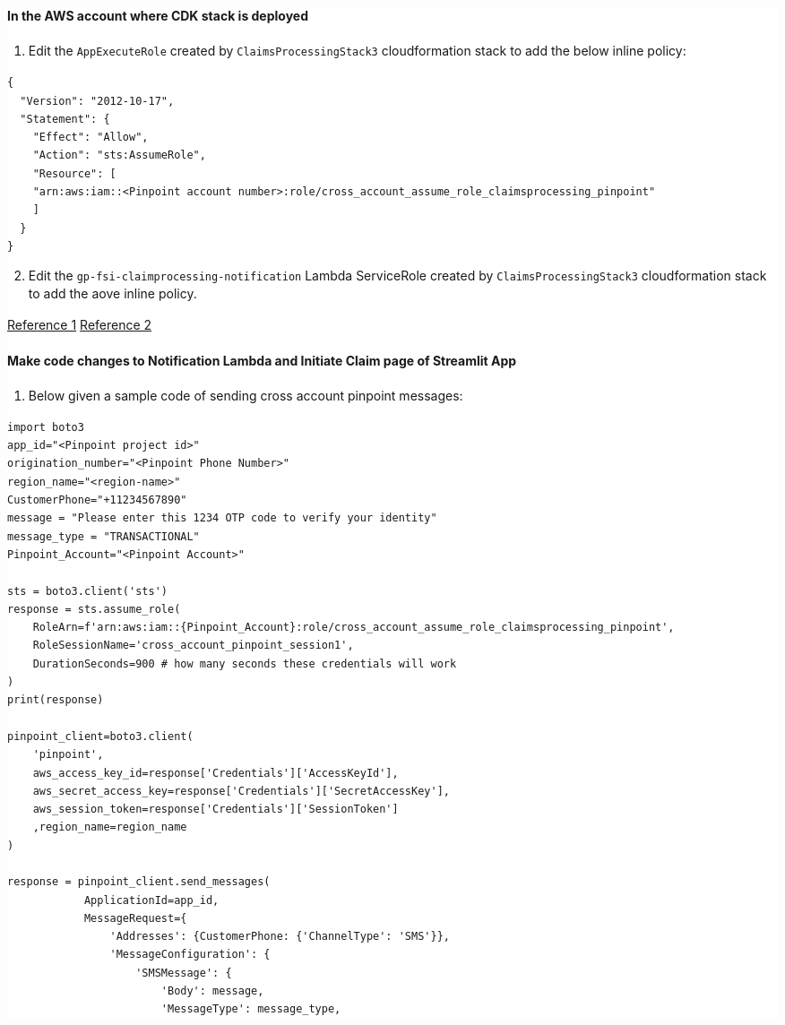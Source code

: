 #### In the AWS account where CDK stack is deployed

   1. Edit the `AppExecuteRole` created by `ClaimsProcessingStack3` cloudformation stack to add the below inline policy:

```
{
  "Version": "2012-10-17",
  "Statement": {
    "Effect": "Allow",
    "Action": "sts:AssumeRole",
    "Resource": [
	"arn:aws:iam::<Pinpoint account number>:role/cross_account_assume_role_claimsprocessing_pinpoint"
    ]
  }
}
```
   2. Edit the `gp-fsi-claimprocessing-notification` Lambda ServiceRole created by `ClaimsProcessingStack3` cloudformation stack to add the aove inline policy.

   [Reference 1](https://docs.aws.amazon.com/IAM/latest/UserGuide/access_policies-cross-account-resource-access.html)
   [Reference 2](https://docs.aws.amazon.com/IAM/latest/UserGuide/tutorial_cross-account-with-roles.html)

#### Make code changes to Notification Lambda and Initiate Claim page of Streamlit App

1. Below given a sample code of sending cross account pinpoint messages:

```
import boto3
app_id="<Pinpoint project id>"
origination_number="<Pinpoint Phone Number>"
region_name="<region-name>"
CustomerPhone="+11234567890"
message = "Please enter this 1234 OTP code to verify your identity"
message_type = "TRANSACTIONAL"
Pinpoint_Account="<Pinpoint Account>"

sts = boto3.client('sts')
response = sts.assume_role(
    RoleArn=f'arn:aws:iam::{Pinpoint_Account}:role/cross_account_assume_role_claimsprocessing_pinpoint',
    RoleSessionName='cross_account_pinpoint_session1',
    DurationSeconds=900 # how many seconds these credentials will work
)
print(response)

pinpoint_client=boto3.client(
    'pinpoint',
    aws_access_key_id=response['Credentials']['AccessKeyId'],
    aws_secret_access_key=response['Credentials']['SecretAccessKey'],
    aws_session_token=response['Credentials']['SessionToken']
    ,region_name=region_name
)

response = pinpoint_client.send_messages(
            ApplicationId=app_id,
            MessageRequest={
                'Addresses': {CustomerPhone: {'ChannelType': 'SMS'}},
                'MessageConfiguration': {
                    'SMSMessage': {
                        'Body': message,
                        'MessageType': message_type,
```